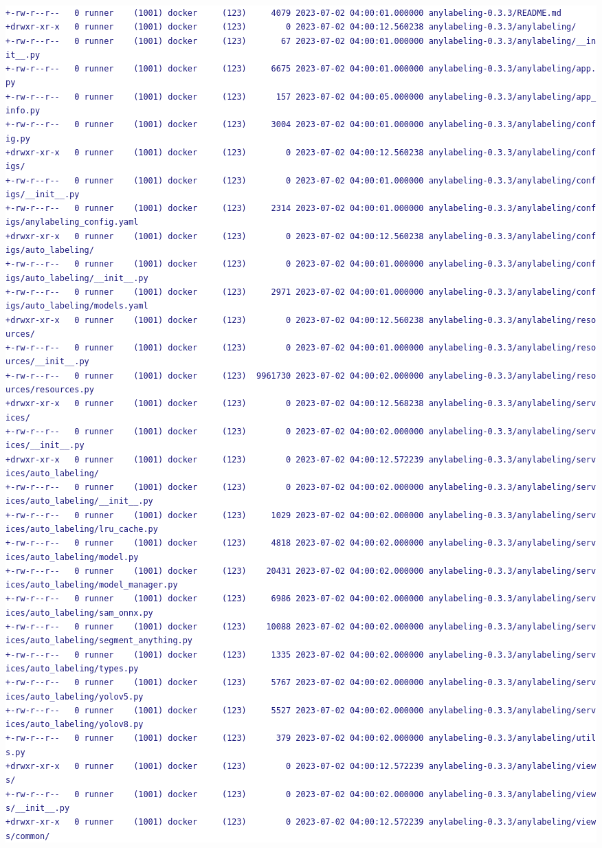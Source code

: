 ```diff
+-rw-r--r--   0 runner    (1001) docker     (123)     4079 2023-07-02 04:00:01.000000 anylabeling-0.3.3/README.md
+drwxr-xr-x   0 runner    (1001) docker     (123)        0 2023-07-02 04:00:12.560238 anylabeling-0.3.3/anylabeling/
+-rw-r--r--   0 runner    (1001) docker     (123)       67 2023-07-02 04:00:01.000000 anylabeling-0.3.3/anylabeling/__init__.py
+-rw-r--r--   0 runner    (1001) docker     (123)     6675 2023-07-02 04:00:01.000000 anylabeling-0.3.3/anylabeling/app.py
+-rw-r--r--   0 runner    (1001) docker     (123)      157 2023-07-02 04:00:05.000000 anylabeling-0.3.3/anylabeling/app_info.py
+-rw-r--r--   0 runner    (1001) docker     (123)     3004 2023-07-02 04:00:01.000000 anylabeling-0.3.3/anylabeling/config.py
+drwxr-xr-x   0 runner    (1001) docker     (123)        0 2023-07-02 04:00:12.560238 anylabeling-0.3.3/anylabeling/configs/
+-rw-r--r--   0 runner    (1001) docker     (123)        0 2023-07-02 04:00:01.000000 anylabeling-0.3.3/anylabeling/configs/__init__.py
+-rw-r--r--   0 runner    (1001) docker     (123)     2314 2023-07-02 04:00:01.000000 anylabeling-0.3.3/anylabeling/configs/anylabeling_config.yaml
+drwxr-xr-x   0 runner    (1001) docker     (123)        0 2023-07-02 04:00:12.560238 anylabeling-0.3.3/anylabeling/configs/auto_labeling/
+-rw-r--r--   0 runner    (1001) docker     (123)        0 2023-07-02 04:00:01.000000 anylabeling-0.3.3/anylabeling/configs/auto_labeling/__init__.py
+-rw-r--r--   0 runner    (1001) docker     (123)     2971 2023-07-02 04:00:01.000000 anylabeling-0.3.3/anylabeling/configs/auto_labeling/models.yaml
+drwxr-xr-x   0 runner    (1001) docker     (123)        0 2023-07-02 04:00:12.560238 anylabeling-0.3.3/anylabeling/resources/
+-rw-r--r--   0 runner    (1001) docker     (123)        0 2023-07-02 04:00:01.000000 anylabeling-0.3.3/anylabeling/resources/__init__.py
+-rw-r--r--   0 runner    (1001) docker     (123)  9961730 2023-07-02 04:00:02.000000 anylabeling-0.3.3/anylabeling/resources/resources.py
+drwxr-xr-x   0 runner    (1001) docker     (123)        0 2023-07-02 04:00:12.568238 anylabeling-0.3.3/anylabeling/services/
+-rw-r--r--   0 runner    (1001) docker     (123)        0 2023-07-02 04:00:02.000000 anylabeling-0.3.3/anylabeling/services/__init__.py
+drwxr-xr-x   0 runner    (1001) docker     (123)        0 2023-07-02 04:00:12.572239 anylabeling-0.3.3/anylabeling/services/auto_labeling/
+-rw-r--r--   0 runner    (1001) docker     (123)        0 2023-07-02 04:00:02.000000 anylabeling-0.3.3/anylabeling/services/auto_labeling/__init__.py
+-rw-r--r--   0 runner    (1001) docker     (123)     1029 2023-07-02 04:00:02.000000 anylabeling-0.3.3/anylabeling/services/auto_labeling/lru_cache.py
+-rw-r--r--   0 runner    (1001) docker     (123)     4818 2023-07-02 04:00:02.000000 anylabeling-0.3.3/anylabeling/services/auto_labeling/model.py
+-rw-r--r--   0 runner    (1001) docker     (123)    20431 2023-07-02 04:00:02.000000 anylabeling-0.3.3/anylabeling/services/auto_labeling/model_manager.py
+-rw-r--r--   0 runner    (1001) docker     (123)     6986 2023-07-02 04:00:02.000000 anylabeling-0.3.3/anylabeling/services/auto_labeling/sam_onnx.py
+-rw-r--r--   0 runner    (1001) docker     (123)    10088 2023-07-02 04:00:02.000000 anylabeling-0.3.3/anylabeling/services/auto_labeling/segment_anything.py
+-rw-r--r--   0 runner    (1001) docker     (123)     1335 2023-07-02 04:00:02.000000 anylabeling-0.3.3/anylabeling/services/auto_labeling/types.py
+-rw-r--r--   0 runner    (1001) docker     (123)     5767 2023-07-02 04:00:02.000000 anylabeling-0.3.3/anylabeling/services/auto_labeling/yolov5.py
+-rw-r--r--   0 runner    (1001) docker     (123)     5527 2023-07-02 04:00:02.000000 anylabeling-0.3.3/anylabeling/services/auto_labeling/yolov8.py
+-rw-r--r--   0 runner    (1001) docker     (123)      379 2023-07-02 04:00:02.000000 anylabeling-0.3.3/anylabeling/utils.py
+drwxr-xr-x   0 runner    (1001) docker     (123)        0 2023-07-02 04:00:12.572239 anylabeling-0.3.3/anylabeling/views/
+-rw-r--r--   0 runner    (1001) docker     (123)        0 2023-07-02 04:00:02.000000 anylabeling-0.3.3/anylabeling/views/__init__.py
+drwxr-xr-x   0 runner    (1001) docker     (123)        0 2023-07-02 04:00:12.572239 anylabeling-0.3.3/anylabeling/views/common/
```